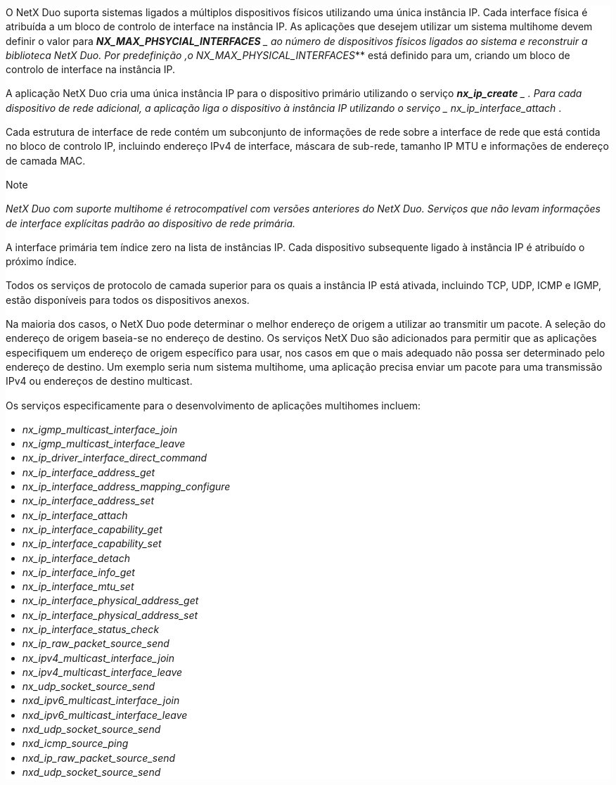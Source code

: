 O NetX Duo suporta sistemas ligados a múltiplos dispositivos físicos utilizando uma única instância IP. Cada interface física é atribuída a um bloco de controlo de interface na instância IP. As aplicações que desejem utilizar um sistema multihome devem definir o valor para ***NX_MAX_PHSYCIAL_INTERFACES** _ ao número de dispositivos físicos ligados ao sistema e reconstruir a biblioteca NetX Duo. Por predefinição ,*_o NX_MAX_PHYSICAL_INTERFACES_** está definido para um, criando um bloco de controlo de interface na instância IP.

A aplicação NetX Duo cria uma única instância IP para o dispositivo primário utilizando o serviço ***nx_ip_create** _ . Para cada dispositivo de rede adicional, a aplicação liga o dispositivo à instância IP utilizando o serviço _ *_nx_ip_interface_attach_** .

Cada estrutura de interface de rede contém um subconjunto de informações de rede sobre a interface de rede que está contida no bloco de controlo IP, incluindo endereço IPv4 de interface, máscara de sub-rede, tamanho IP MTU e informações de endereço de camada MAC.

> [!NOTE]
> *NetX Duo com suporte multihome é retrocompatível com versões anteriores do NetX Duo. Serviços que não levam informações de interface explícitas padrão ao dispositivo de rede primária.*

A interface primária tem índice zero na lista de instâncias IP. Cada dispositivo subsequente ligado à instância IP é atribuído o próximo índice.

Todos os serviços de protocolo de camada superior para os quais a instância IP está ativada, incluindo TCP, UDP, ICMP e IGMP, estão disponíveis para todos os dispositivos anexos.

Na maioria dos casos, o NetX Duo pode determinar o melhor endereço de origem a utilizar ao transmitir um pacote. A seleção do endereço de origem baseia-se no endereço de destino. Os serviços NetX Duo são adicionados para permitir que as aplicações especifiquem um endereço de origem específico para usar, nos casos em que o mais adequado não possa ser determinado pelo endereço de destino. Um exemplo seria num sistema multihome, uma aplicação precisa enviar um pacote para uma transmissão IPv4 ou endereços de destino multicast.

Os serviços especificamente para o desenvolvimento de aplicações multihomes incluem:

- *nx_igmp_multicast_interface_join*
- *nx_igmp_multicast_interface_leave*
- *nx_ip_driver_interface_direct_command*
- *nx_ip_interface_address_get*
- *nx_ip_interface_address_mapping_configure*
- *nx_ip_interface_address_set*  
- *nx_ip_interface_attach*
- *nx_ip_interface_capability_get* 
- *nx_ip_interface_capability_set*
- *nx_ip_interface_detach*
- *nx_ip_interface_info_get*
- *nx_ip_interface_mtu_set*
- *nx_ip_interface_physical_address_get*
- *nx_ip_interface_physical_address_set*
- *nx_ip_interface_status_check*
- *nx_ip_raw_packet_source_send*
- *nx_ipv4_multicast_interface_join*
- *nx_ipv4_multicast_interface_leave*
- *nx_udp_socket_source_send*
- *nxd_ipv6_multicast_interface_join*
- *nxd_ipv6_multicast_interface_leave* 
- *nxd_udp_socket_source_send*
- *nxd_icmp_source_ping*
- *nxd_ip_raw_packet_source_send*
- *nxd_udp_socket_source_send*

